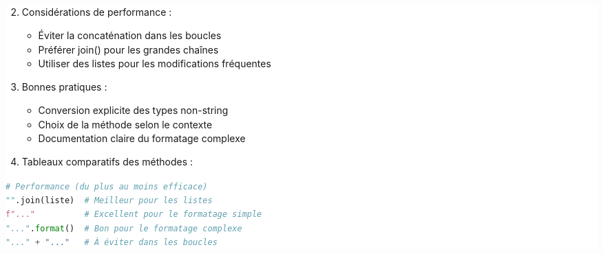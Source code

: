 2. Considérations de performance :
   - Éviter la concaténation dans les boucles
   - Préférer join() pour les grandes chaînes
   - Utiliser des listes pour les modifications fréquentes

3. Bonnes pratiques :
   - Conversion explicite des types non-string
   - Choix de la méthode selon le contexte
   - Documentation claire du formatage complexe

4. Tableaux comparatifs des méthodes :
```python
# Performance (du plus au moins efficace)
"".join(liste)  # Meilleur pour les listes
f"..."          # Excellent pour le formatage simple
"...".format()  # Bon pour le formatage complexe
"..." + "..."   # À éviter dans les boucles
```